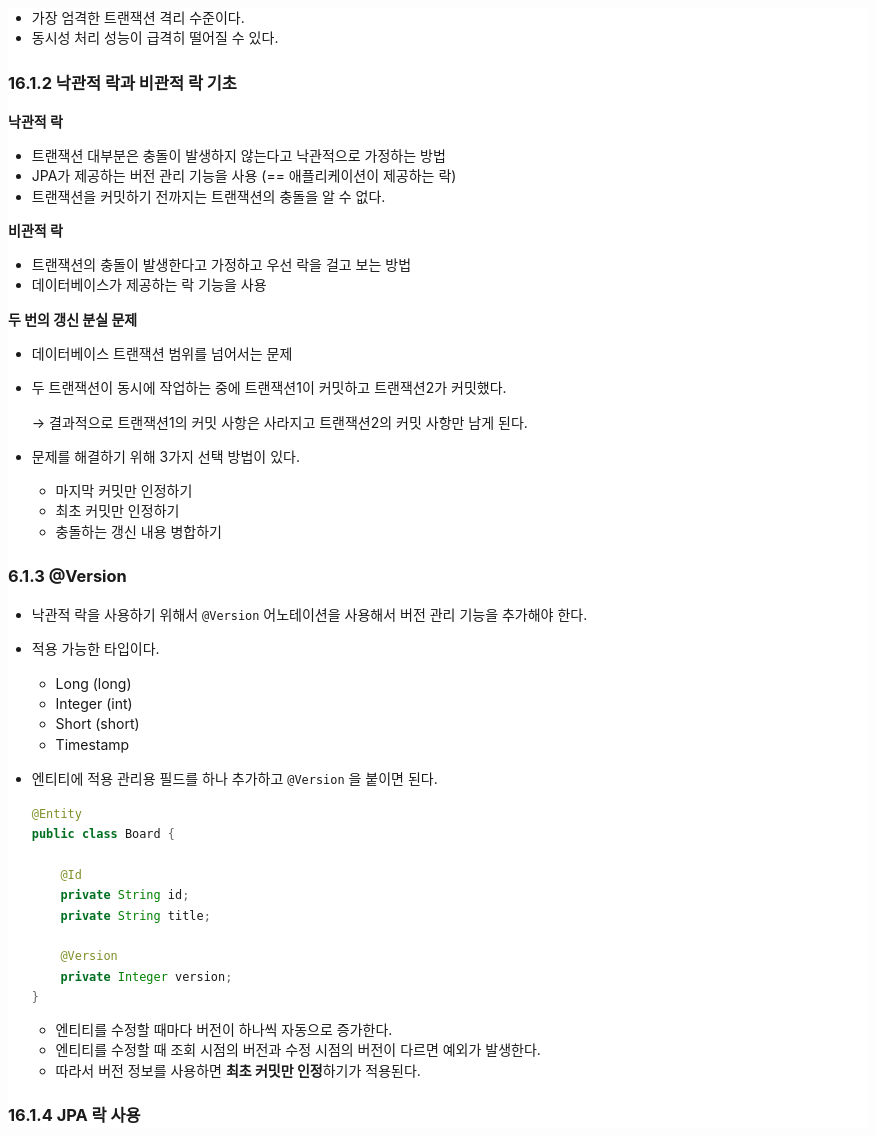 - 가장 엄격한 트랜잭션 격리 수준이다.
- 동시성 처리 성능이 급격히 떨어질 수 있다.

### 16.1.2 낙관적 락과 비관적 락 기초

**낙관적 락**

- 트랜잭션 대부분은 충돌이 발생하지 않는다고 낙관적으로 가정하는 방법
- JPA가 제공하는 버전 관리 기능을 사용 (== 애플리케이션이 제공하는 락)
- 트랜잭션을 커밋하기 전까지는 트랜잭션의 충돌을 알 수 없다.

**비관적 락**

- 트랜잭션의 충돌이 발생한다고 가정하고 우선 락을 걸고 보는 방법
- 데이터베이스가 제공하는 락 기능을 사용

**두 번의 갱신 분실 문제**

- 데이터베이스 트랜잭션 범위를 넘어서는 문제
- 두 트랜잭션이 동시에 작업하는 중에 트랜잭션1이 커밋하고 트랜잭션2가 커밋했다.
    
    → 결과적으로 트랜잭션1의 커밋 사항은 사라지고 트랜잭션2의 커밋 사항만 남게 된다.
    
- 문제를 해결하기 위해 3가지 선택 방법이 있다.
    - 마지막 커밋만 인정하기
    - 최초 커밋만 인정하기
    - 충돌하는 갱신 내용 병합하기

### 6.1.3 @Version

- 낙관적 락을 사용하기 위해서 `@Version` 어노테이션을 사용해서 버전 관리 기능을 추가해야 한다.
- 적용 가능한 타입이다.
    - Long (long)
    - Integer (int)
    - Short (short)
    - Timestamp
- 엔티티에 적용 관리용 필드를 하나 추가하고 `@Version` 을 붙이면 된다.
    
    ```java
    @Entity
    public class Board {
    
    	@Id
    	private String id;
    	private String title;
    
    	@Version
    	private Integer version;
    }
    ```
    
    - 엔티티를 수정할 때마다 버전이 하나씩 자동으로 증가한다.
    - 엔티티를 수정할 때 조회 시점의 버전과 수정 시점의 버전이 다르면 예외가 발생한다.
    - 따라서 버전 정보를 사용하면 **최초 커밋만 인정**하기가 적용된다.

### 16.1.4 JPA 락 사용
